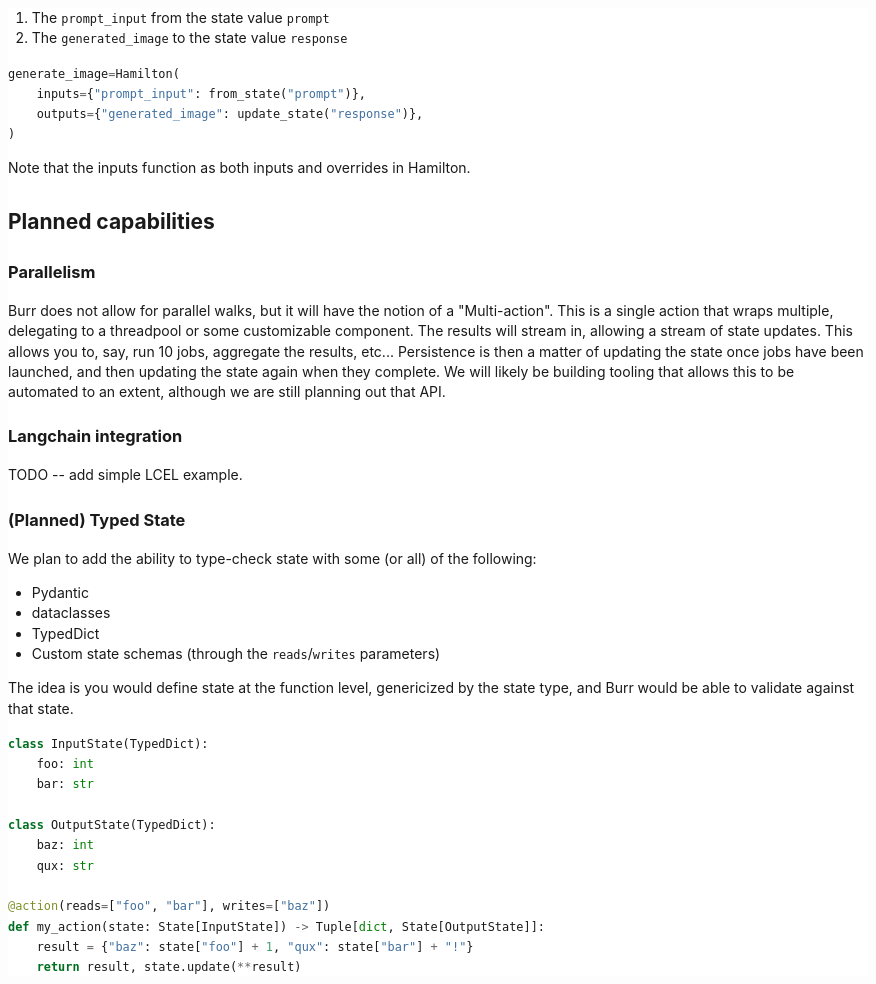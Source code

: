 1. The `prompt_input` from the state value `prompt`
2. The `generated_image` to the state value `response`

```python
generate_image=Hamilton(
    inputs={"prompt_input": from_state("prompt")},
    outputs={"generated_image": update_state("response")},
)
```

Note that the inputs function as both inputs and overrides in Hamilton.

## Planned capabilities

### Parallelism

Burr does not allow for parallel walks, but it will have the notion of a "Multi-action". This is a single action
that wraps multiple, delegating to a threadpool or some customizable component. The results will stream in,
allowing a stream of state updates. This allows you to, say, run 10 jobs, aggregate the results, etc... Persistence
is then a matter of updating the state once jobs have been launched, and then updating the state again when they complete.
We will likely be building tooling that allows this to be automated to an extent, although we are still planning out that API.

### Langchain integration

TODO -- add simple LCEL example.

### (Planned) Typed State

We plan to add the ability to type-check state with some (or all) of the following:
- Pydantic
- dataclasses
- TypedDict
- Custom state schemas (through the `reads`/`writes` parameters)

The idea is you would define state at the function level, genericized by the state type, and Burr would be able to validate
against that state.

```python
class InputState(TypedDict):
    foo: int
    bar: str

class OutputState(TypedDict):
    baz: int
    qux: str

@action(reads=["foo", "bar"], writes=["baz"])
def my_action(state: State[InputState]) -> Tuple[dict, State[OutputState]]:
    result = {"baz": state["foo"] + 1, "qux": state["bar"] + "!"}
    return result, state.update(**result)
```
